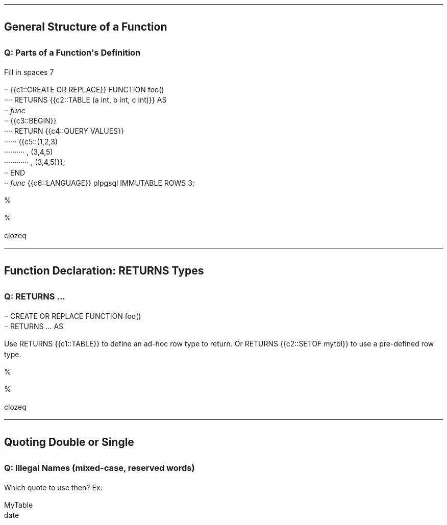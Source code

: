 
---

## General Structure of a Function

### Q: Parts of a Function's Definition

Fill in spaces 7

··  {{c1::CREATE OR REPLACE}} FUNCTION foo() <br>
····  RETURNS {{c2::TABLE (a int, b int, c int)}} AS <br>
··  $func$ <br>
··  {{c3::BEGIN}} <br>
····   RETURN {{c4::QUERY VALUES}} <br>
······   {{c5::(1,2,3) <br>
··········  , (3,4,5) <br>
············   , (3,4,5)}}; <br>
··  END <br>
··  $func$  {{c6::LANGUAGE}} plpgsql IMMUTABLE ROWS 3; <br>

%

% 

clozeq

---

## Function Declaration: RETURNS Types

### Q: RETURNS ...

··  CREATE OR REPLACE FUNCTION foo() <br>
··  RETURNS ... AS <br>

Use RETURNS {{c1::TABLE}} to define an ad-hoc row type to return.
Or RETURNS {{c2::SETOF mytbl}} to use a pre-defined row type.

%

% 

clozeq

---

## Quoting Double or Single

### Q: Illegal Names (mixed-case, reserved words)

Which quote to use then? Ex: 

MyTable <br>
date <br>
